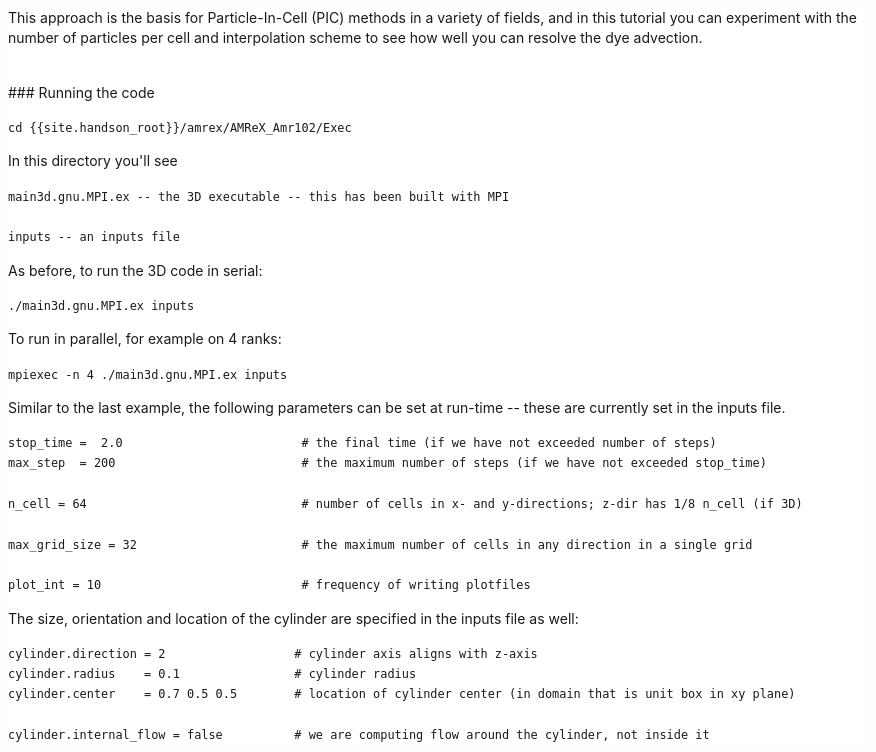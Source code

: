 This approach is the basis for Particle-In-Cell (PIC) methods in a variety of
fields, and in this tutorial you can experiment with the number of particles
per cell and interpolation scheme to see how well you can resolve the dye
advection.

<br>
### Running the code

```shell
cd {{site.handson_root}}/amrex/AMReX_Amr102/Exec
```

In this directory you'll see

```shell
main3d.gnu.MPI.ex -- the 3D executable -- this has been built with MPI

inputs -- an inputs file
```

As before, to run the 3D code in serial:

```shell
./main3d.gnu.MPI.ex inputs
```

To run in parallel, for example on 4 ranks:

```shell
mpiexec -n 4 ./main3d.gnu.MPI.ex inputs
```

Similar to the last example, the following parameters can be set at run-time -- these are currently set in the inputs file.

```
stop_time =  2.0                         # the final time (if we have not exceeded number of steps)
max_step  = 200                          # the maximum number of steps (if we have not exceeded stop_time)

n_cell = 64                              # number of cells in x- and y-directions; z-dir has 1/8 n_cell (if 3D)

max_grid_size = 32                       # the maximum number of cells in any direction in a single grid

plot_int = 10                            # frequency of writing plotfiles

```

The size, orientation and location of the cylinder are specified in the inputs file as well:

```
cylinder.direction = 2                  # cylinder axis aligns with z-axis
cylinder.radius    = 0.1                # cylinder radius
cylinder.center    = 0.7 0.5 0.5        # location of cylinder center (in domain that is unit box in xy plane)

cylinder.internal_flow = false          # we are computing flow around the cylinder, not inside it
```
